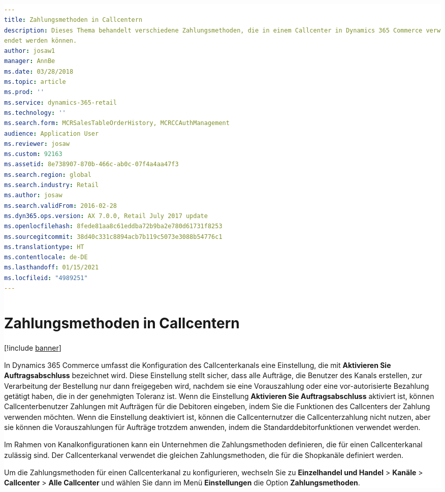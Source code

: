 ```yaml
---
title: Zahlungsmethoden in Callcentern
description: Dieses Thema behandelt verschiedene Zahlungsmethoden, die in einem Callcenter in Dynamics 365 Commerce verwendet werden können.
author: josaw1
manager: AnnBe
ms.date: 03/28/2018
ms.topic: article
ms.prod: ''
ms.service: dynamics-365-retail
ms.technology: ''
ms.search.form: MCRSalesTableOrderHistory, MCRCCAuthManagement
audience: Application User
ms.reviewer: josaw
ms.custom: 92163
ms.assetid: 8e738907-870b-466c-ab0c-07f4a4aa47f3
ms.search.region: global
ms.search.industry: Retail
ms.author: josaw
ms.search.validFrom: 2016-02-28
ms.dyn365.ops.version: AX 7.0.0, Retail July 2017 update
ms.openlocfilehash: 8fede81aa8c61eddba72b9ba2e780d61731f8253
ms.sourcegitcommit: 38d40c331c8894acb7b119c5073e3088b54776c1
ms.translationtype: HT
ms.contentlocale: de-DE
ms.lasthandoff: 01/15/2021
ms.locfileid: "4989251"
---
```

# <a name="payment-methods-in-call-centers"></a>Zahlungsmethoden in Callcentern

[!include [banner](includes/banner.md)]

In Dynamics 365 Commerce umfasst die Konfiguration des Callcenterkanals eine Einstellung, die mit **Aktivieren Sie Auftragsabschluss** bezeichnet wird. Diese Einstellung stellt sicher, dass alle Aufträge, die Benutzer des Kanals erstellen, zur Verarbeitung der Bestellung nur dann freigegeben wird, nachdem sie eine Vorauszahlung oder eine vor-autorisierte Bezahlung getätigt haben, die in der genehmigten Toleranz ist. Wenn die Einstellung **Aktivieren Sie Auftragsabschluss** aktiviert ist, können Callcenterbenutzer Zahlungen mit Aufträgen für die Debitoren eingeben, indem Sie die Funktionen des Callcenters der Zahlung verwenden möchten. Wenn die Einstellung deaktiviert ist, können die Callcenternutzer die Callcenterzahlung nicht nutzen, aber sie können die Vorauszahlungen für Aufträge trotzdem anwenden, indem die Standarddebitorfunktionen verwendet werden.

Im Rahmen von Kanalkonfigurationen kann ein Unternehmen die Zahlungsmethoden definieren, die für einen Callcenterkanal zulässig sind. Der Callcenterkanal verwendet die gleichen Zahlungsmethoden, die für die Shopkanäle definiert werden.

Um die Zahlungsmethoden für einen Callcenterkanal zu konfigurieren, wechseln Sie zu **Einzelhandel und Handel** \> **Kanäle** \> **Callcenter** \> **Alle Callcenter** und wählen Sie dann im Menü **Einstellungen** die Option **Zahlungsmethoden**.
